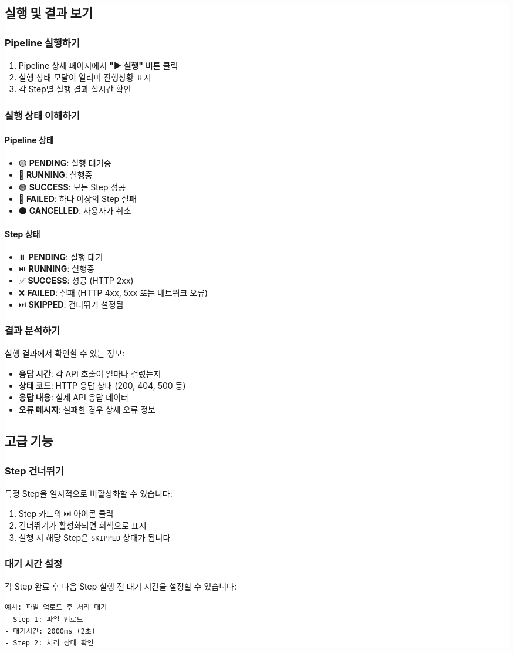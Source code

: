 ## 실행 및 결과 보기

### Pipeline 실행하기

1. Pipeline 상세 페이지에서 **"▶️ 실행"** 버튼 클릭
2. 실행 상태 모달이 열리며 진행상황 표시
3. 각 Step별 실행 결과 실시간 확인

### 실행 상태 이해하기

#### Pipeline 상태
- 🟡 **PENDING**: 실행 대기중
- 🔵 **RUNNING**: 실행중
- 🟢 **SUCCESS**: 모든 Step 성공
- 🔴 **FAILED**: 하나 이상의 Step 실패
- ⚫ **CANCELLED**: 사용자가 취소

#### Step 상태
- ⏸️ **PENDING**: 실행 대기
- ⏯️ **RUNNING**: 실행중
- ✅ **SUCCESS**: 성공 (HTTP 2xx)
- ❌ **FAILED**: 실패 (HTTP 4xx, 5xx 또는 네트워크 오류)
- ⏭️ **SKIPPED**: 건너뛰기 설정됨

### 결과 분석하기

실행 결과에서 확인할 수 있는 정보:

- **응답 시간**: 각 API 호출이 얼마나 걸렸는지
- **상태 코드**: HTTP 응답 상태 (200, 404, 500 등)
- **응답 내용**: 실제 API 응답 데이터
- **오류 메시지**: 실패한 경우 상세 오류 정보

## 고급 기능

### Step 건너뛰기

특정 Step을 일시적으로 비활성화할 수 있습니다:

1. Step 카드의 ⏭️ 아이콘 클릭
2. 건너뛰기가 활성화되면 회색으로 표시
3. 실행 시 해당 Step은 `SKIPPED` 상태가 됩니다

### 대기 시간 설정

각 Step 완료 후 다음 Step 실행 전 대기 시간을 설정할 수 있습니다:

```
예시: 파일 업로드 후 처리 대기
- Step 1: 파일 업로드
- 대기시간: 2000ms (2초)
- Step 2: 처리 상태 확인
```
